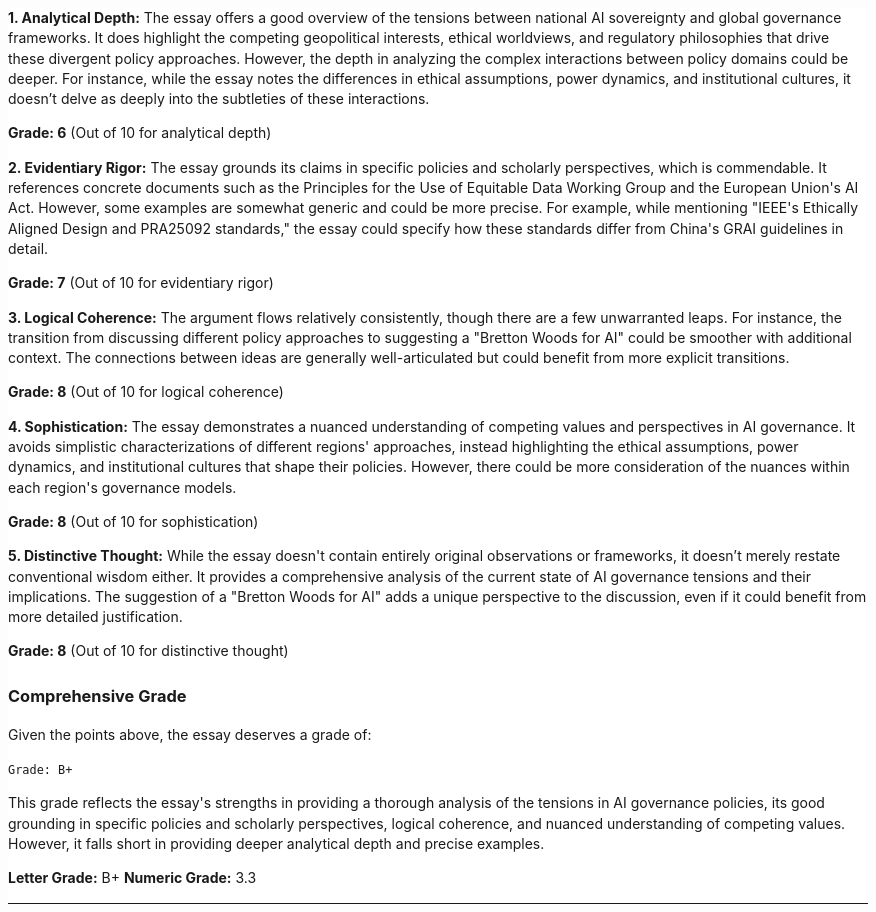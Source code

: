 **1. Analytical Depth:**
The essay offers a good overview of the tensions between national AI sovereignty and global governance frameworks. It does highlight the competing geopolitical interests, ethical worldviews, and regulatory philosophies that drive these divergent policy approaches. However, the depth in analyzing the complex interactions between policy domains could be deeper. For instance, while the essay notes the differences in ethical assumptions, power dynamics, and institutional cultures, it doesn’t delve as deeply into the subtleties of these interactions.

**Grade: 6** (Out of 10 for analytical depth)

**2. Evidentiary Rigor:**
The essay grounds its claims in specific policies and scholarly perspectives, which is commendable. It references concrete documents such as the Principles for the Use of Equitable Data Working Group and the European Union's AI Act. However, some examples are somewhat generic and could be more precise. For example, while mentioning "IEEE's Ethically Aligned Design and PRA25092 standards," the essay could specify how these standards differ from China's GRAI guidelines in detail.

**Grade: 7** (Out of 10 for evidentiary rigor)

**3. Logical Coherence:**
The argument flows relatively consistently, though there are a few unwarranted leaps. For instance, the transition from discussing different policy approaches to suggesting a "Bretton Woods for AI" could be smoother with additional context. The connections between ideas are generally well-articulated but could benefit from more explicit transitions.

**Grade: 8** (Out of 10 for logical coherence)

**4. Sophistication:**
The essay demonstrates a nuanced understanding of competing values and perspectives in AI governance. It avoids simplistic characterizations of different regions' approaches, instead highlighting the ethical assumptions, power dynamics, and institutional cultures that shape their policies. However, there could be more consideration of the nuances within each region's governance models.

**Grade: 8** (Out of 10 for sophistication)

**5. Distinctive Thought:**
While the essay doesn't contain entirely original observations or frameworks, it doesn’t merely restate conventional wisdom either. It provides a comprehensive analysis of the current state of AI governance tensions and their implications. The suggestion of a "Bretton Woods for AI" adds a unique perspective to the discussion, even if it could benefit from more detailed justification.

**Grade: 8** (Out of 10 for distinctive thought)

### Comprehensive Grade

Given the points above, the essay deserves a grade of:

```
Grade: B+
```

This grade reflects the essay's strengths in providing a thorough analysis of the tensions in AI governance policies, its good grounding in specific policies and scholarly perspectives, logical coherence, and nuanced understanding of competing values. However, it falls short in providing deeper analytical depth and precise examples.

**Letter Grade:** B+
**Numeric Grade:** 3.3

---